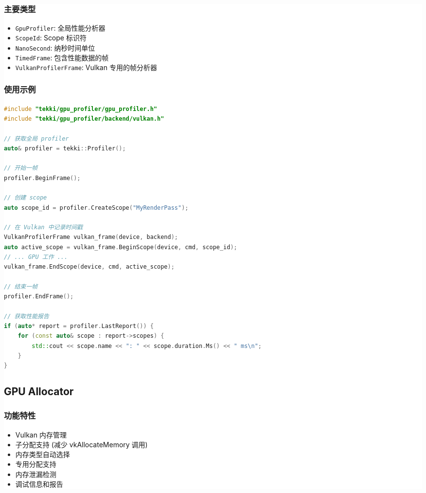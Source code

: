 ### 主要类型

- `GpuProfiler`: 全局性能分析器
- `ScopeId`: Scope 标识符
- `NanoSecond`: 纳秒时间单位
- `TimedFrame`: 包含性能数据的帧
- `VulkanProfilerFrame`: Vulkan 专用的帧分析器

### 使用示例

```cpp
#include "tekki/gpu_profiler/gpu_profiler.h"
#include "tekki/gpu_profiler/backend/vulkan.h"

// 获取全局 profiler
auto& profiler = tekki::Profiler();

// 开始一帧
profiler.BeginFrame();

// 创建 scope
auto scope_id = profiler.CreateScope("MyRenderPass");

// 在 Vulkan 中记录时间戳
VulkanProfilerFrame vulkan_frame(device, backend);
auto active_scope = vulkan_frame.BeginScope(device, cmd, scope_id);
// ... GPU 工作 ...
vulkan_frame.EndScope(device, cmd, active_scope);

// 结束一帧
profiler.EndFrame();

// 获取性能报告
if (auto* report = profiler.LastReport()) {
    for (const auto& scope : report->scopes) {
        std::cout << scope.name << ": " << scope.duration.Ms() << " ms\n";
    }
}
```

## GPU Allocator

### 功能特性

- Vulkan 内存管理
- 子分配支持 (减少 vkAllocateMemory 调用)
- 内存类型自动选择
- 专用分配支持
- 内存泄漏检测
- 调试信息和报告
